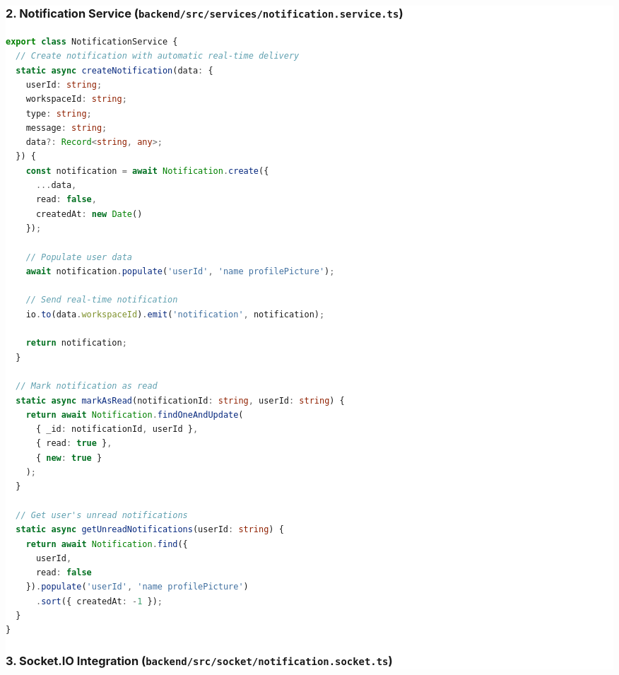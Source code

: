 ### 2. Notification Service (`backend/src/services/notification.service.ts`)

```typescript
export class NotificationService {
  // Create notification with automatic real-time delivery
  static async createNotification(data: {
    userId: string;
    workspaceId: string;
    type: string;
    message: string;
    data?: Record<string, any>;
  }) {
    const notification = await Notification.create({
      ...data,
      read: false,
      createdAt: new Date()
    });

    // Populate user data
    await notification.populate('userId', 'name profilePicture');

    // Send real-time notification
    io.to(data.workspaceId).emit('notification', notification);

    return notification;
  }

  // Mark notification as read
  static async markAsRead(notificationId: string, userId: string) {
    return await Notification.findOneAndUpdate(
      { _id: notificationId, userId },
      { read: true },
      { new: true }
    );
  }

  // Get user's unread notifications
  static async getUnreadNotifications(userId: string) {
    return await Notification.find({
      userId,
      read: false
    }).populate('userId', 'name profilePicture')
      .sort({ createdAt: -1 });
  }
}
```

### 3. Socket.IO Integration (`backend/src/socket/notification.socket.ts`)
